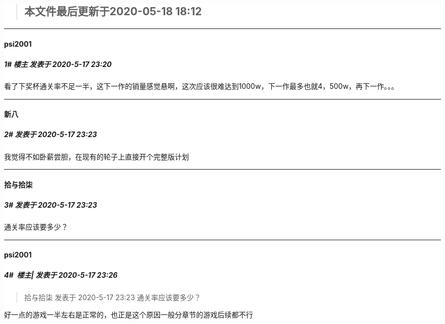 > ## **本文件最后更新于2020-05-18 18:12** 



-----

####  psi2001  
##### 1#       楼主       发表于 2020-5-17 23:20




看了下奖杯通关率不足一半，这下一作的销量感觉悬啊，这次应该很难达到1000w，下一作最多也就4，500w，再下一作。。。







-----

####  新八  
##### 2#       发表于 2020-5-17 23:23




我觉得不如卧薪尝胆，在现有的轮子上直接开个完整版计划







-----

####  拾与拾柒  
##### 3#       发表于 2020-5-17 23:23




通关率应该要多少？







-----

####  psi2001  
##### 4#         楼主| 发表于 2020-5-17 23:26



<blockquote>拾与拾柒 发表于 2020-5-17 23:23
通关率应该要多少？</blockquote>
好一点的游戏一半左右是正常的，也正是这个原因一般分章节的游戏后续都不行







